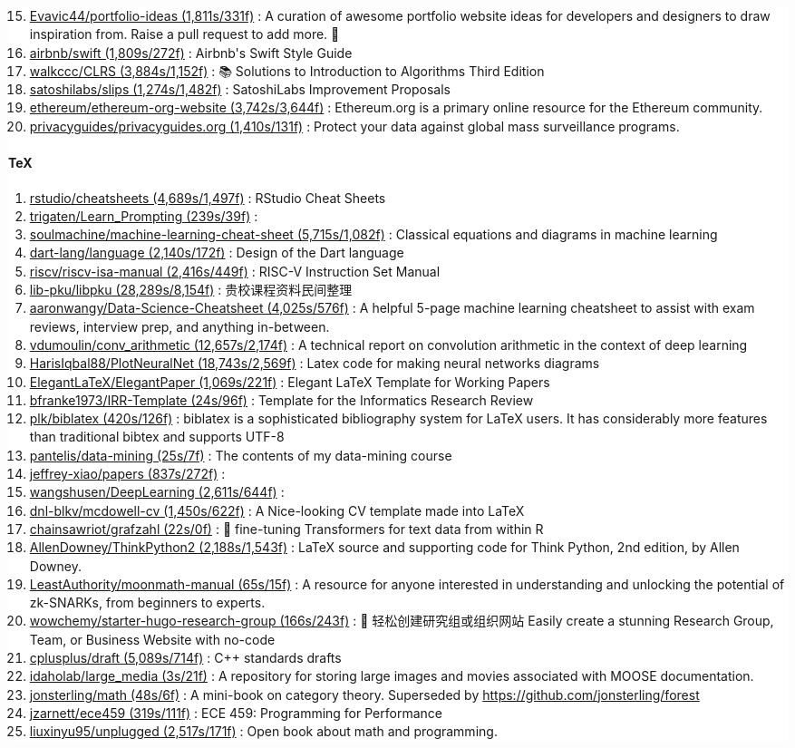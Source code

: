 15. [Evavic44/portfolio-ideas (1,811s/331f)](https://github.com/Evavic44/portfolio-ideas) : A curation of awesome portfolio website ideas for developers and designers to draw inspiration from. Raise a pull request to add more. 💜
16. [airbnb/swift (1,809s/272f)](https://github.com/airbnb/swift) : Airbnb's Swift Style Guide
17. [walkccc/CLRS (3,884s/1,152f)](https://github.com/walkccc/CLRS) : 📚 Solutions to Introduction to Algorithms Third Edition
18. [satoshilabs/slips (1,274s/1,482f)](https://github.com/satoshilabs/slips) : SatoshiLabs Improvement Proposals
19. [ethereum/ethereum-org-website (3,742s/3,644f)](https://github.com/ethereum/ethereum-org-website) : Ethereum.org is a primary online resource for the Ethereum community.
20. [privacyguides/privacyguides.org (1,410s/131f)](https://github.com/privacyguides/privacyguides.org) : Protect your data against global mass surveillance programs.

#### TeX
1. [rstudio/cheatsheets (4,689s/1,497f)](https://github.com/rstudio/cheatsheets) : RStudio Cheat Sheets
2. [trigaten/Learn_Prompting (239s/39f)](https://github.com/trigaten/Learn_Prompting) : 
3. [soulmachine/machine-learning-cheat-sheet (5,715s/1,082f)](https://github.com/soulmachine/machine-learning-cheat-sheet) : Classical equations and diagrams in machine learning
4. [dart-lang/language (2,140s/172f)](https://github.com/dart-lang/language) : Design of the Dart language
5. [riscv/riscv-isa-manual (2,416s/449f)](https://github.com/riscv/riscv-isa-manual) : RISC-V Instruction Set Manual
6. [lib-pku/libpku (28,289s/8,154f)](https://github.com/lib-pku/libpku) : 贵校课程资料民间整理
7. [aaronwangy/Data-Science-Cheatsheet (4,025s/576f)](https://github.com/aaronwangy/Data-Science-Cheatsheet) : A helpful 5-page machine learning cheatsheet to assist with exam reviews, interview prep, and anything in-between.
8. [vdumoulin/conv_arithmetic (12,657s/2,174f)](https://github.com/vdumoulin/conv_arithmetic) : A technical report on convolution arithmetic in the context of deep learning
9. [HarisIqbal88/PlotNeuralNet (18,743s/2,569f)](https://github.com/HarisIqbal88/PlotNeuralNet) : Latex code for making neural networks diagrams
10. [ElegantLaTeX/ElegantPaper (1,069s/221f)](https://github.com/ElegantLaTeX/ElegantPaper) : Elegant LaTeX Template for Working Papers
11. [bfranke1973/IRR-Template (24s/96f)](https://github.com/bfranke1973/IRR-Template) : Template for the Informatics Research Review
12. [plk/biblatex (420s/126f)](https://github.com/plk/biblatex) : biblatex is a sophisticated bibliography system for LaTeX users. It has considerably more features than traditional bibtex and supports UTF-8
13. [pantelis/data-mining (25s/7f)](https://github.com/pantelis/data-mining) : The contents of my data-mining course
14. [jeffrey-xiao/papers (837s/272f)](https://github.com/jeffrey-xiao/papers) : 
15. [wangshusen/DeepLearning (2,611s/644f)](https://github.com/wangshusen/DeepLearning) : 
16. [dnl-blkv/mcdowell-cv (1,450s/622f)](https://github.com/dnl-blkv/mcdowell-cv) : A Nice-looking CV template made into LaTeX
17. [chainsawriot/grafzahl (22s/0f)](https://github.com/chainsawriot/grafzahl) : 🧛 fine-tuning Transformers for text data from within R
18. [AllenDowney/ThinkPython2 (2,188s/1,543f)](https://github.com/AllenDowney/ThinkPython2) : LaTeX source and supporting code for Think Python, 2nd edition, by Allen Downey.
19. [LeastAuthority/moonmath-manual (65s/15f)](https://github.com/LeastAuthority/moonmath-manual) : A resource for anyone interested in understanding and unlocking the potential of zk-SNARKs, from beginners to experts.
20. [wowchemy/starter-hugo-research-group (166s/243f)](https://github.com/wowchemy/starter-hugo-research-group) : 👥 轻松创建研究组或组织网站 Easily create a stunning Research Group, Team, or Business Website with no-code
21. [cplusplus/draft (5,089s/714f)](https://github.com/cplusplus/draft) : C++ standards drafts
22. [idaholab/large_media (3s/21f)](https://github.com/idaholab/large_media) : A repository for storing large images and movies associated with MOOSE documentation.
23. [jonsterling/math (48s/6f)](https://github.com/jonsterling/math) : A mini-book on category theory. Superseded by https://github.com/jonsterling/forest
24. [jzarnett/ece459 (319s/111f)](https://github.com/jzarnett/ece459) : ECE 459: Programming for Performance
25. [liuxinyu95/unplugged (2,517s/171f)](https://github.com/liuxinyu95/unplugged) : Open book about math and programming.
